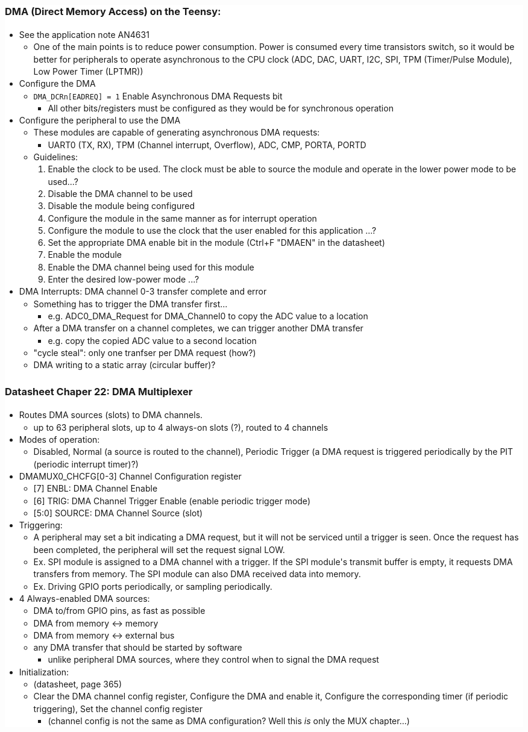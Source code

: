 ### DMA (Direct Memory Access) on the Teensy:
* See the application note AN4631
  * One of the main points is to reduce power consumption. Power is consumed every time transistors switch, so it would be better for peripherals to operate asynchronous to the CPU clock (ADC, DAC, UART, I2C, SPI, TPM (Timer/Pulse Module), Low Power Timer (LPTMR))
* Configure the DMA
  * `DMA_DCRn[EADREQ] = 1` Enable Asynchronous DMA Requests bit
    * All other bits/registers must be configured as they would be for synchronous operation
* Configure the peripheral to use the DMA
  * These modules are capable of generating asynchronous DMA requests:
    * UART0 (TX, RX), TPM (Channel interrupt, Overflow), ADC, CMP, PORTA, PORTD
  * Guidelines:
    1) Enable the clock to be used. The clock must be able to source the module and operate in the lower power mode to be used...?
    2) Disable the DMA channel to be used
    3) Disable the module being configured
    4) Configure the module in the same manner as for interrupt operation
    5) Configure the module to use the clock that the user enabled for this application ...?
    6) Set the appropriate DMA enable bit in the module (Ctrl+F "DMAEN" in the datasheet)
    7) Enable the module
    8) Enable the DMA channel being used for this module
    9) Enter the desired low-power mode ...?
* DMA Interrupts: DMA channel 0-3 transfer complete and error
  * Something has to trigger the DMA transfer first...
    * e.g. ADC0_DMA_Request for DMA_Channel0 to copy the ADC value to a location
  * After a DMA transfer on a channel completes, we can trigger another DMA transfer
    * e.g. copy the copied ADC value to a second location
  * "cycle steal": only one tranfser per DMA request (how?)
  * DMA writing to a static array (circular buffer)?

### Datasheet Chaper 22: DMA Multiplexer
* Routes DMA sources (slots) to DMA channels.
  * up to 63 peripheral slots, up to 4 always-on slots (?), routed to 4 channels
* Modes of operation:
  * Disabled, Normal (a source is routed to the channel), Periodic Trigger (a DMA request is triggered periodically by the PIT (periodic interrupt timer)?)
* DMAMUX0_CHCFG[0-3]  Channel Configuration register
  * [7] ENBL: DMA Channel Enable
  * [6] TRIG: DMA Channel Trigger Enable (enable periodic trigger mode)
  * [5:0] SOURCE: DMA Channel Source (slot)
* Triggering:
  * A peripheral may set a bit indicating a DMA request, but it will not be serviced until a trigger is seen. Once the request has been completed, the peripheral will set the request signal LOW.
  * Ex. SPI module is assigned to a DMA channel with a trigger. If the SPI module's transmit buffer is empty, it requests DMA transfers from memory. The SPI module can also DMA received data into memory.
  * Ex. Driving GPIO ports periodically, or sampling periodically.
* 4 Always-enabled DMA sources:
  * DMA to/from GPIO pins, as fast as possible
  * DMA from memory <-> memory
  * DMA from memory <-> external bus
  * any DMA transfer that should be started by software
    * unlike peripheral DMA sources, where they control when to signal the DMA request
* Initialization:
  * (datasheet, page 365)
  * Clear the DMA channel config register, Configure the DMA and enable it, Configure the corresponding timer (if periodic triggering), Set the channel config register
    * (channel config is not the same as DMA configuration? Well this *is* only the MUX chapter...)
  